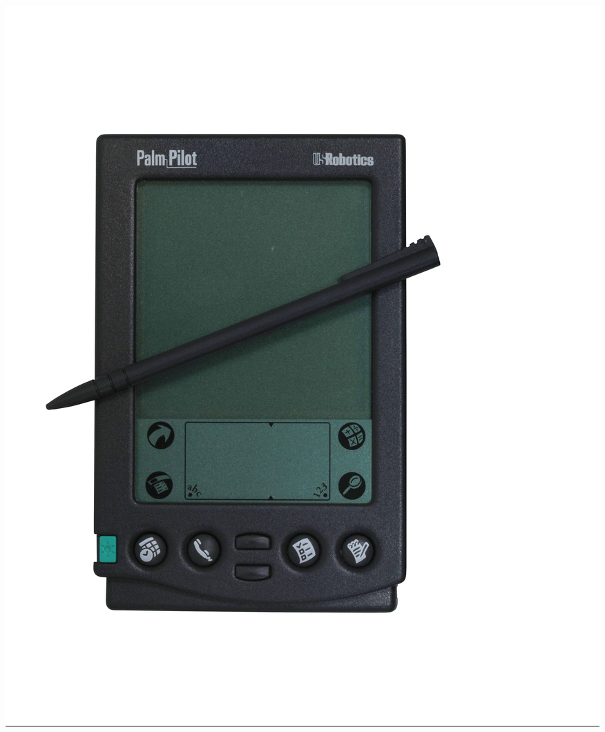 ![An early Palm Pilot, a Personal Device Assistant](../docs/augmenting-the-gallery_assets/Palm-IMG_7025.jpg)

---